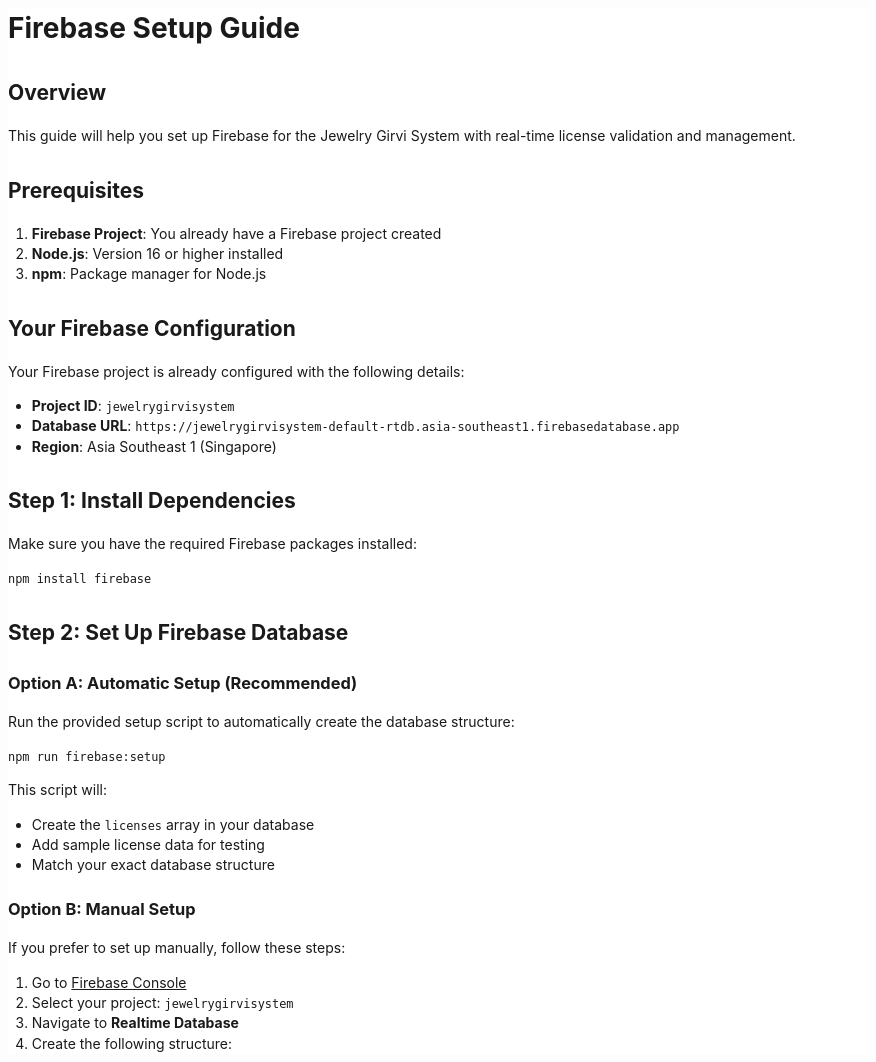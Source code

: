 # Firebase Setup Guide

## Overview

This guide will help you set up Firebase for the Jewelry Girvi System with real-time license validation and management.

## Prerequisites

1. **Firebase Project**: You already have a Firebase project created
2. **Node.js**: Version 16 or higher installed
3. **npm**: Package manager for Node.js

## Your Firebase Configuration

Your Firebase project is already configured with the following details:

- **Project ID**: `jewelrygirvisystem`
- **Database URL**: `https://jewelrygirvisystem-default-rtdb.asia-southeast1.firebasedatabase.app`
- **Region**: Asia Southeast 1 (Singapore)

## Step 1: Install Dependencies

Make sure you have the required Firebase packages installed:

```bash
npm install firebase
```

## Step 2: Set Up Firebase Database

### Option A: Automatic Setup (Recommended)

Run the provided setup script to automatically create the database structure:

```bash
npm run firebase:setup
```

This script will:
- Create the `licenses` array in your database
- Add sample license data for testing
- Match your exact database structure

### Option B: Manual Setup

If you prefer to set up manually, follow these steps:

1. Go to [Firebase Console](https://console.firebase.google.com/)
2. Select your project: `jewelrygirvisystem`
3. Navigate to **Realtime Database**
4. Create the following structure:
